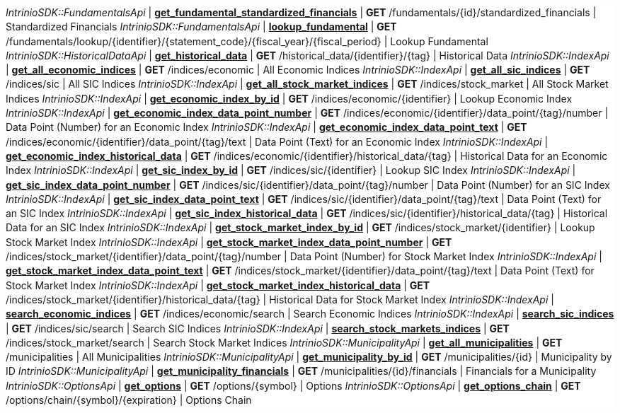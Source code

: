 *IntrinioSDK::FundamentalsApi* | [**get_fundamental_standardized_financials**](docs/FundamentalsApi.md#get_fundamental_standardized_financials) | **GET** /fundamentals/{id}/standardized_financials | Standardized Financials
*IntrinioSDK::FundamentalsApi* | [**lookup_fundamental**](docs/FundamentalsApi.md#lookup_fundamental) | **GET** /fundamentals/lookup/{identifier}/{statement_code}/{fiscal_year}/{fiscal_period} | Lookup Fundamental
*IntrinioSDK::HistoricalDataApi* | [**get_historical_data**](docs/HistoricalDataApi.md#get_historical_data) | **GET** /historical_data/{identifier}/{tag} | Historical Data
*IntrinioSDK::IndexApi* | [**get_all_economic_indices**](docs/IndexApi.md#get_all_economic_indices) | **GET** /indices/economic | All Economic Indices
*IntrinioSDK::IndexApi* | [**get_all_sic_indices**](docs/IndexApi.md#get_all_sic_indices) | **GET** /indices/sic | All SIC Indices
*IntrinioSDK::IndexApi* | [**get_all_stock_market_indices**](docs/IndexApi.md#get_all_stock_market_indices) | **GET** /indices/stock_market | All Stock Market Indices
*IntrinioSDK::IndexApi* | [**get_economic_index_by_id**](docs/IndexApi.md#get_economic_index_by_id) | **GET** /indices/economic/{identifier} | Lookup Economic Index
*IntrinioSDK::IndexApi* | [**get_economic_index_data_point_number**](docs/IndexApi.md#get_economic_index_data_point_number) | **GET** /indices/economic/{identifier}/data_point/{tag}/number | Data Point (Number) for an Economic Index
*IntrinioSDK::IndexApi* | [**get_economic_index_data_point_text**](docs/IndexApi.md#get_economic_index_data_point_text) | **GET** /indices/economic/{identifier}/data_point/{tag}/text | Data Point (Text) for an Economic Index
*IntrinioSDK::IndexApi* | [**get_economic_index_historical_data**](docs/IndexApi.md#get_economic_index_historical_data) | **GET** /indices/economic/{identifier}/historical_data/{tag} | Historical Data for an Economic Index
*IntrinioSDK::IndexApi* | [**get_sic_index_by_id**](docs/IndexApi.md#get_sic_index_by_id) | **GET** /indices/sic/{identifier} | Lookup SIC Index
*IntrinioSDK::IndexApi* | [**get_sic_index_data_point_number**](docs/IndexApi.md#get_sic_index_data_point_number) | **GET** /indices/sic/{identifier}/data_point/{tag}/number | Data Point (Number) for an SIC Index
*IntrinioSDK::IndexApi* | [**get_sic_index_data_point_text**](docs/IndexApi.md#get_sic_index_data_point_text) | **GET** /indices/sic/{identifier}/data_point/{tag}/text | Data Point (Text) for an SIC Index
*IntrinioSDK::IndexApi* | [**get_sic_index_historical_data**](docs/IndexApi.md#get_sic_index_historical_data) | **GET** /indices/sic/{identifier}/historical_data/{tag} | Historical Data for an SIC Index
*IntrinioSDK::IndexApi* | [**get_stock_market_index_by_id**](docs/IndexApi.md#get_stock_market_index_by_id) | **GET** /indices/stock_market/{identifier} | Lookup Stock Market Index
*IntrinioSDK::IndexApi* | [**get_stock_market_index_data_point_number**](docs/IndexApi.md#get_stock_market_index_data_point_number) | **GET** /indices/stock_market/{identifier}/data_point/{tag}/number | Data Point (Number) for Stock Market Index
*IntrinioSDK::IndexApi* | [**get_stock_market_index_data_point_text**](docs/IndexApi.md#get_stock_market_index_data_point_text) | **GET** /indices/stock_market/{identifier}/data_point/{tag}/text | Data Point (Text) for Stock Market Index
*IntrinioSDK::IndexApi* | [**get_stock_market_index_historical_data**](docs/IndexApi.md#get_stock_market_index_historical_data) | **GET** /indices/stock_market/{identifier}/historical_data/{tag} | Historical Data for Stock Market Index
*IntrinioSDK::IndexApi* | [**search_economic_indices**](docs/IndexApi.md#search_economic_indices) | **GET** /indices/economic/search | Search Economic Indices
*IntrinioSDK::IndexApi* | [**search_sic_indices**](docs/IndexApi.md#search_sic_indices) | **GET** /indices/sic/search | Search SIC Indices
*IntrinioSDK::IndexApi* | [**search_stock_markets_indices**](docs/IndexApi.md#search_stock_markets_indices) | **GET** /indices/stock_market/search | Search Stock Market Indices
*IntrinioSDK::MunicipalityApi* | [**get_all_municipalities**](docs/MunicipalityApi.md#get_all_municipalities) | **GET** /municipalities | All Municipalities
*IntrinioSDK::MunicipalityApi* | [**get_municipality_by_id**](docs/MunicipalityApi.md#get_municipality_by_id) | **GET** /municipalities/{id} | Municipality by ID
*IntrinioSDK::MunicipalityApi* | [**get_municipality_financials**](docs/MunicipalityApi.md#get_municipality_financials) | **GET** /municipalities/{id}/financials | Financials for a Municipality
*IntrinioSDK::OptionsApi* | [**get_options**](docs/OptionsApi.md#get_options) | **GET** /options/{symbol} | Options
*IntrinioSDK::OptionsApi* | [**get_options_chain**](docs/OptionsApi.md#get_options_chain) | **GET** /options/chain/{symbol}/{expiration} | Options Chain